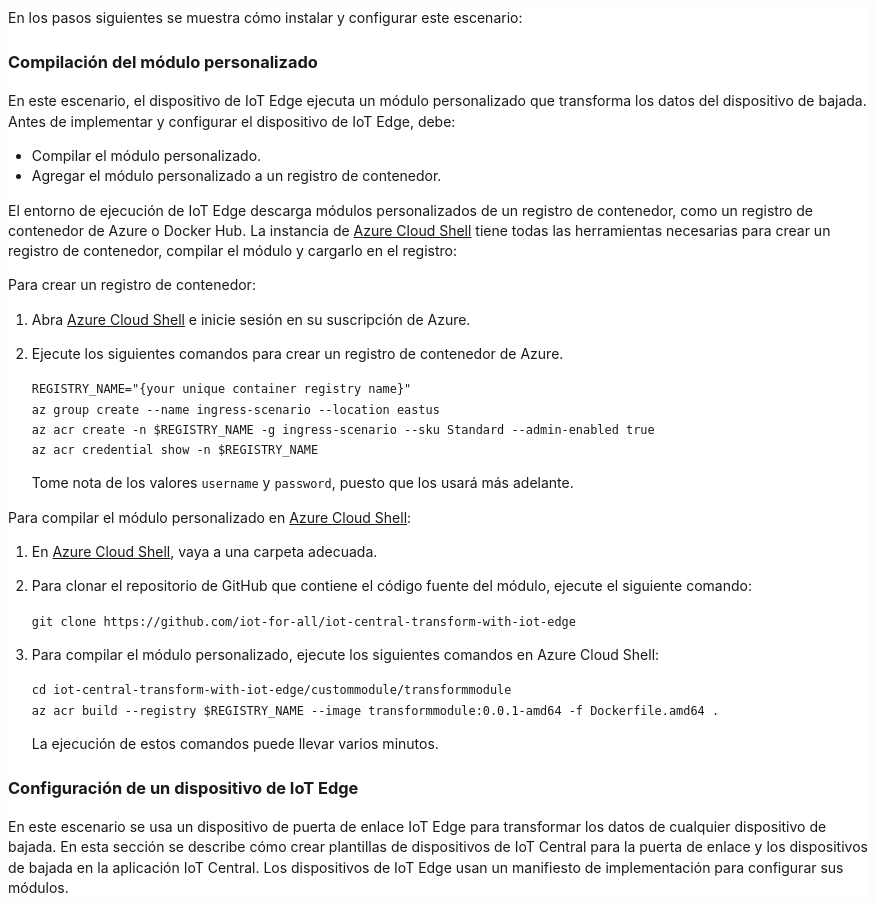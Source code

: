 En los pasos siguientes se muestra cómo instalar y configurar este escenario:

### <a name="build-the-custom-module"></a>Compilación del módulo personalizado

En este escenario, el dispositivo de IoT Edge ejecuta un módulo personalizado que transforma los datos del dispositivo de bajada. Antes de implementar y configurar el dispositivo de IoT Edge, debe:

- Compilar el módulo personalizado.
- Agregar el módulo personalizado a un registro de contenedor.

El entorno de ejecución de IoT Edge descarga módulos personalizados de un registro de contenedor, como un registro de contenedor de Azure o Docker Hub. La instancia de [Azure Cloud Shell](../../cloud-shell/overview.md) tiene todas las herramientas necesarias para crear un registro de contenedor, compilar el módulo y cargarlo en el registro:

Para crear un registro de contenedor:

1. Abra [Azure Cloud Shell](https://shell.azure.com/) e inicie sesión en su suscripción de Azure.

1. Ejecute los siguientes comandos para crear un registro de contenedor de Azure.

    ```azurecli
    REGISTRY_NAME="{your unique container registry name}"
    az group create --name ingress-scenario --location eastus
    az acr create -n $REGISTRY_NAME -g ingress-scenario --sku Standard --admin-enabled true
    az acr credential show -n $REGISTRY_NAME
    ```

    Tome nota de los valores `username` y `password`, puesto que los usará más adelante.

Para compilar el módulo personalizado en [Azure Cloud Shell](https://shell.azure.com/):

1. En [Azure Cloud Shell](https://shell.azure.com/), vaya a una carpeta adecuada.
1. Para clonar el repositorio de GitHub que contiene el código fuente del módulo, ejecute el siguiente comando:

    ```azurecli
    git clone https://github.com/iot-for-all/iot-central-transform-with-iot-edge
    ```

1. Para compilar el módulo personalizado, ejecute los siguientes comandos en Azure Cloud Shell:

    ```azurecli
    cd iot-central-transform-with-iot-edge/custommodule/transformmodule
    az acr build --registry $REGISTRY_NAME --image transformmodule:0.0.1-amd64 -f Dockerfile.amd64 .
    ```

    La ejecución de estos comandos puede llevar varios minutos.

### <a name="set-up-an-iot-edge-device"></a>Configuración de un dispositivo de IoT Edge

En este escenario se usa un dispositivo de puerta de enlace IoT Edge para transformar los datos de cualquier dispositivo de bajada. En esta sección se describe cómo crear plantillas de dispositivos de IoT Central para la puerta de enlace y los dispositivos de bajada en la aplicación IoT Central. Los dispositivos de IoT Edge usan un manifiesto de implementación para configurar sus módulos.
